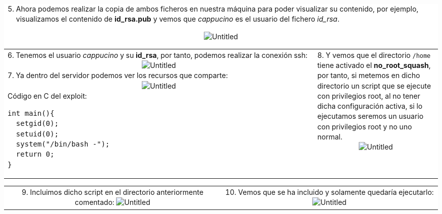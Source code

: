 5. Ahora podemos realizar la copia de ambos ficheros en nuestra máquina para poder visualizar su contenido, por ejemplo, visualizamos el contenido de **id_rsa.pub** y vemos que *cappucino* es el usuario del fichero *id_rsa*.
<div style="text-align:center; ">
  <img src="../assets/images/Labs/ServiciosRedII/Untitled 5.png" alt="Untitled" onclick="openModal(this.src)" style="width:100%;max-width:500px"/>
</div>

<div style="text-align:left; ">
  <table>
    <tr>
      <td style="vertical-align:top; width:600px">
      6. Tenemos el usuario <em>cappucino</em> y su <strong>id_rsa</strong>, por tanto, podemos realizar la conexión ssh:
      <div style="text-align:center; ">
        <img src="../assets/images/Labs/ServiciosRedII/Untitled 6.png" alt="Untitled" onclick="openModal(this.src)" style="width:100%;max-width:500px"/>
      </div>
      7. Ya dentro del servidor podemos ver los recursos que comparte:
      <div style="text-align:center; ">
        <img src="../assets/images/Labs/ServiciosRedII/Untitled 7.png" alt="Untitled" onclick="openModal(this.src)" style="width:100%;max-width:500px"/>
      </div>
      Código en C del exploit:
      <pre>int main(){
  setgid(0);
  setuid(0);
  system("/bin/bash -");
  return 0;
}</pre>
      </td>
      <td>
      8. Y vemos que el directorio <code>/home</code> tiene activado el <strong>no_root_squash</strong>, por tanto, si metemos en dicho directorio un script que se ejecute con privilegios root, al no tener dicha configuración activa, si lo ejecutamos seremos un usuario con privilegios root y no uno normal.
      <div style="text-align:center; ">
        <img src="../assets/images/Labs/ServiciosRedII/Untitled 8.png" alt="Untitled" onclick="openModal(this.src)" style="width:100%;max-width:500px"/>
      </div>
      </td>
    </tr>
  </table>
</div>

<div style="text-align:left; ">
  <table>
    <tr>
      <td style="vertical-align:top; width:50%;">
        <div style="text-align:center; ">
        9. Incluimos dicho script en el directorio anteriormente comentado:
          <img src="../assets/images/Labs/ServiciosRedII/Untitled 9.png" alt="Untitled" onclick="openModal(this.src)"/>
        </div>
      </td>
      <td>
        <div style="text-align:center; ">
        10. Vemos que se ha incluido y solamente  quedaría ejecutarlo:
          <img src="../assets/images/Labs/ServiciosRedII/Untitled 10.png" alt="Untitled" onclick="openModal(this.src)"/>
        </div>
      </td>
    </tr>
  </table>
</div>
